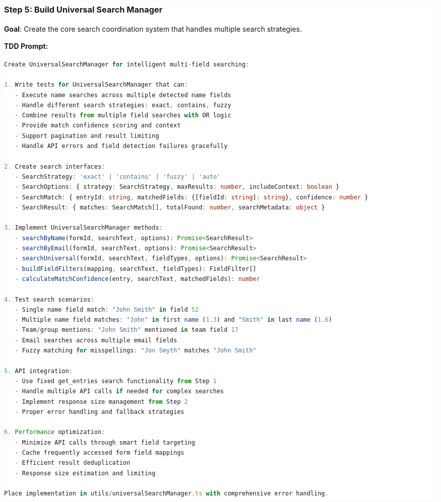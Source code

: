 ### Step 5: Build Universal Search Manager

**Goal**: Create the core search coordination system that handles multiple search strategies.

**TDD Prompt:**

```typescript
Create UniversalSearchManager for intelligent multi-field searching:

1. Write tests for UniversalSearchManager that can:
   - Execute name searches across multiple detected name fields
   - Handle different search strategies: exact, contains, fuzzy
   - Combine results from multiple field searches with OR logic
   - Provide match confidence scoring and context
   - Support pagination and result limiting
   - Handle API errors and field detection failures gracefully

2. Create search interfaces:
   - SearchStrategy: 'exact' | 'contains' | 'fuzzy' | 'auto'
   - SearchOptions: { strategy: SearchStrategy, maxResults: number, includeContext: boolean }
   - SearchMatch: { entryId: string, matchedFields: {[fieldId: string]: string}, confidence: number }
   - SearchResult: { matches: SearchMatch[], totalFound: number, searchMetadata: object }

3. Implement UniversalSearchManager methods:
   - searchByName(formId, searchText, options): Promise<SearchResult>
   - searchByEmail(formId, searchText, options): Promise<SearchResult>
   - searchUniversal(formId, searchText, fieldTypes, options): Promise<SearchResult>
   - buildFieldFilters(mapping, searchText, fieldTypes): FieldFilter[]
   - calculateMatchConfidence(entry, searchText, matchedFields): number

4. Test search scenarios:
   - Single name field match: "John Smith" in field 52
   - Multiple name field matches: "John" in first name (1.3) and "Smith" in last name (1.6)
   - Team/group mentions: "John Smith" mentioned in team field 17
   - Email searches across multiple email fields
   - Fuzzy matching for misspellings: "Jon Smyth" matches "John Smith"

5. API integration:
   - Use fixed get_entries search functionality from Step 1
   - Handle multiple API calls if needed for complex searches
   - Implement response size management from Step 2
   - Proper error handling and fallback strategies

6. Performance optimization:
   - Minimize API calls through smart field targeting
   - Cache frequently accessed form field mappings
   - Efficient result deduplication
   - Response size estimation and limiting

Place implementation in utils/universalSearchManager.ts with comprehensive error handling.
```
